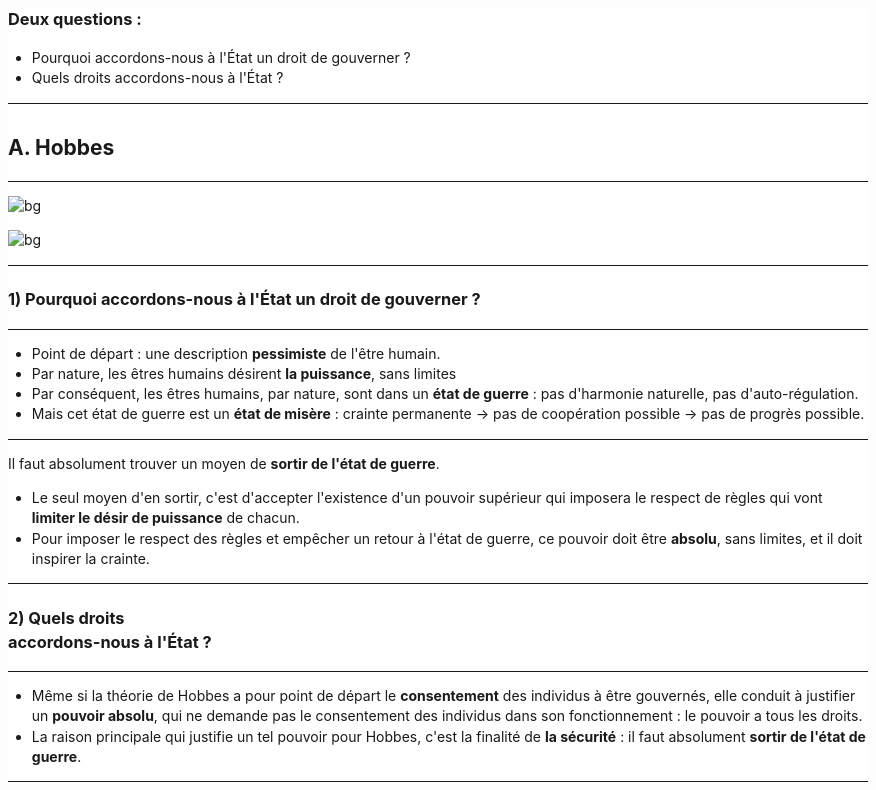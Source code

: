 ### Deux questions :
* Pourquoi accordons-nous à l'État un droit de gouverner ?
* Quels droits accordons-nous à l'État ?



---

## A. Hobbes

---

![bg](https://upload.wikimedia.org/wikipedia/commons/d/d8/Thomas_Hobbes_%28portrait%29.jpg)

![bg](https://upload.wikimedia.org/wikipedia/commons/9/9d/Leviathan_livre.jpg)

---

### 1) Pourquoi accordons-nous à l'État un droit de gouverner ?

---

* Point de départ : une description **pessimiste** de l'être humain.
* Par nature, les êtres humains désirent **la puissance**, sans limites
* Par conséquent, les êtres humains, par nature, sont dans un **état de guerre** : pas d'harmonie naturelle, pas d'auto-régulation.
* Mais cet état de guerre est un **état de misère** : <span data-marpit-fragment="1">crainte permanente</span><span data-marpit-fragment="2"> → pas de coopération possible</span><span data-marpit-fragment="3"> → pas de progrès possible.</span>

---

Il faut absolument trouver un moyen de **sortir de l'état de guerre**.
* Le seul moyen d'en sortir, c'est d'accepter l'existence d'un pouvoir supérieur qui imposera le respect de règles qui vont **limiter le désir de puissance** de chacun.
* Pour imposer le respect des règles et empêcher un retour à l'état de guerre, ce pouvoir doit être **absolu**, sans limites, et il doit inspirer la crainte.

---

### 2) Quels droits <br>accordons-nous à l'État ?

---


* Même si la théorie de Hobbes a pour point de départ le **consentement** des individus à être gouvernés, elle conduit à justifier un **pouvoir absolu**, qui ne demande pas le consentement des individus dans son fonctionnement : le pouvoir a tous les droits.
* La raison principale qui justifie un tel pouvoir pour Hobbes, c'est la finalité de **la sécurité** : il faut absolument **sortir de l'état de guerre**.


---
